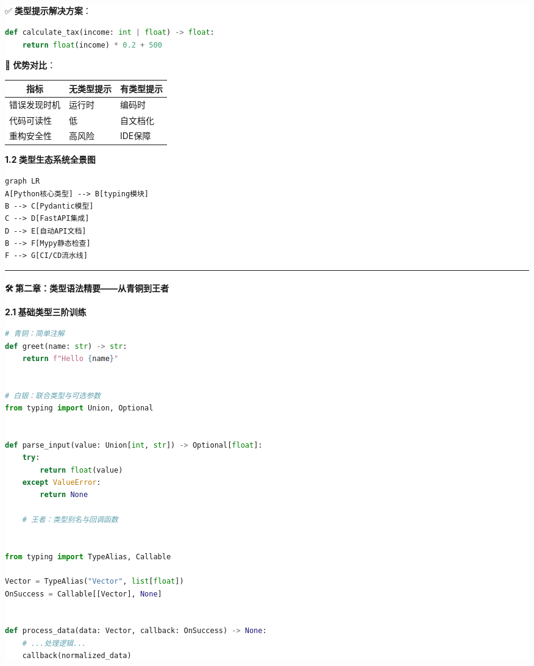✅ **类型提示解决方案**：

```python  
def calculate_tax(income: int | float) -> float:
    return float(income) * 0.2 + 500  
```  

📌 **优势对比**：

| 指标     | 无类型提示 | 有类型提示 |  
|--------|-------|-------|  
| 错误发现时机 | 运行时   | 编码时   |  
| 代码可读性  | 低     | 自文档化  |  
| 重构安全性  | 高风险   | IDE保障 |  

**1.2 类型生态系统全景图**

```mermaid  
graph LR  
A[Python核心类型] --> B[typing模块]  
B --> C[Pydantic模型]  
C --> D[FastAPI集成]  
D --> E[自动API文档]  
B --> F[Mypy静态检查]  
F --> G[CI/CD流水线]  
```  

---

#### 🛠 第二章：类型语法精要——从青铜到王者

**2.1 基础类型三阶训练**

```python  
# 青铜：简单注解  
def greet(name: str) -> str:
    return f"Hello {name}"


# 白银：联合类型与可选参数  
from typing import Union, Optional


def parse_input(value: Union[int, str]) -> Optional[float]:
    try:
        return float(value)
    except ValueError:
        return None

    # 王者：类型别名与回调函数  


from typing import TypeAlias, Callable

Vector = TypeAlias("Vector", list[float])
OnSuccess = Callable[[Vector], None]


def process_data(data: Vector, callback: OnSuccess) -> None:
    # ...处理逻辑...  
    callback(normalized_data)  
```  
